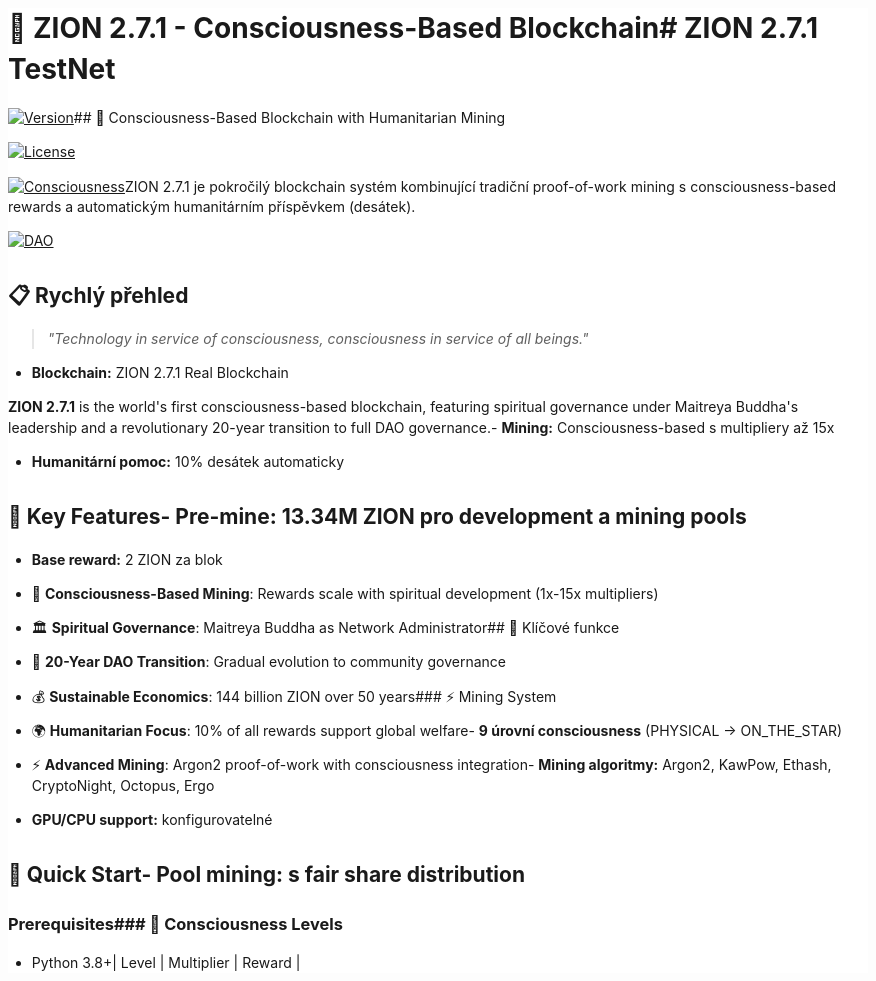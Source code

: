 # 🌟 ZION 2.7.1 - Consciousness-Based Blockchain# ZION 2.7.1 TestNet



[![Version](https://img.shields.io/badge/version-2.7.1-blue.svg)](https://github.com/issy13elizabet/ZION2.7TestNet)## 🌟 Consciousness-Based Blockchain with Humanitarian Mining

[![License](https://img.shields.io/badge/license-MIT-green.svg)](LICENSE)

[![Consciousness](https://img.shields.io/badge/consciousness-enabled-purple.svg)](#consciousness-levels)ZION 2.7.1 je pokročilý blockchain systém kombinující tradiční proof-of-work mining s consciousness-based rewards a automatickým humanitárním příspěvkem (desátek).

[![DAO](https://img.shields.io/badge/governance-dao--ready-orange.svg)](#dao-governance)

## 📋 Rychlý přehled

> *"Technology in service of consciousness, consciousness in service of all beings."*

- **Blockchain:** ZION 2.7.1 Real Blockchain

**ZION 2.7.1** is the world's first consciousness-based blockchain, featuring spiritual governance under Maitreya Buddha's leadership and a revolutionary 20-year transition to full DAO governance.- **Mining:** Consciousness-based s multipliery až 15x

- **Humanitární pomoc:** 10% desátek automaticky

## 🎯 Key Features- **Pre-mine:** 13.34M ZION pro development a mining pools

- **Base reward:** 2 ZION za blok

- 🧘 **Consciousness-Based Mining**: Rewards scale with spiritual development (1x-15x multipliers)

- 🏛️ **Spiritual Governance**: Maitreya Buddha as Network Administrator## 🚀 Klíčové funkce

- 🔄 **20-Year DAO Transition**: Gradual evolution to community governance

- 💰 **Sustainable Economics**: 144 billion ZION over 50 years### ⚡ Mining System

- 🌍 **Humanitarian Focus**: 10% of all rewards support global welfare- **9 úrovní consciousness** (PHYSICAL → ON_THE_STAR)

- ⚡ **Advanced Mining**: Argon2 proof-of-work with consciousness integration- **Mining algoritmy:** Argon2, KawPow, Ethash, CryptoNight, Octopus, Ergo

- **GPU/CPU support:** konfigurovatelné

## 🚀 Quick Start- **Pool mining:** s fair share distribution



### Prerequisites### 🧠 Consciousness Levels

- Python 3.8+| Level | Multiplier | Reward |
